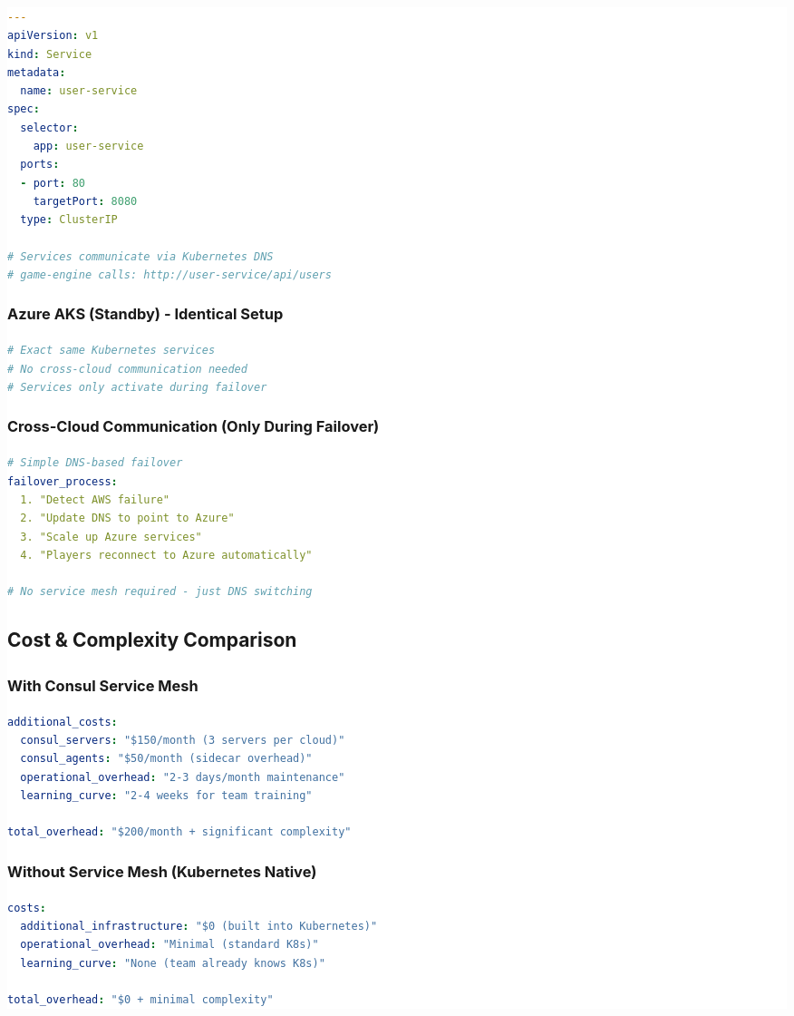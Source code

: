 ```yaml
---
apiVersion: v1
kind: Service  
metadata:
  name: user-service
spec:
  selector:
    app: user-service
  ports:
  - port: 80
    targetPort: 8080
  type: ClusterIP

# Services communicate via Kubernetes DNS
# game-engine calls: http://user-service/api/users
```

### **Azure AKS (Standby) - Identical Setup**
```yaml
# Exact same Kubernetes services
# No cross-cloud communication needed
# Services only activate during failover
```

### **Cross-Cloud Communication (Only During Failover)**
```yaml
# Simple DNS-based failover
failover_process:
  1. "Detect AWS failure"
  2. "Update DNS to point to Azure"
  3. "Scale up Azure services"
  4. "Players reconnect to Azure automatically"
  
# No service mesh required - just DNS switching
```

## **Cost & Complexity Comparison**

### **With Consul Service Mesh**
```yaml
additional_costs:
  consul_servers: "$150/month (3 servers per cloud)"
  consul_agents: "$50/month (sidecar overhead)"
  operational_overhead: "2-3 days/month maintenance"
  learning_curve: "2-4 weeks for team training"
  
total_overhead: "$200/month + significant complexity"
```

### **Without Service Mesh (Kubernetes Native)**
```yaml
costs:
  additional_infrastructure: "$0 (built into Kubernetes)"
  operational_overhead: "Minimal (standard K8s)"
  learning_curve: "None (team already knows K8s)"
  
total_overhead: "$0 + minimal complexity"
```
